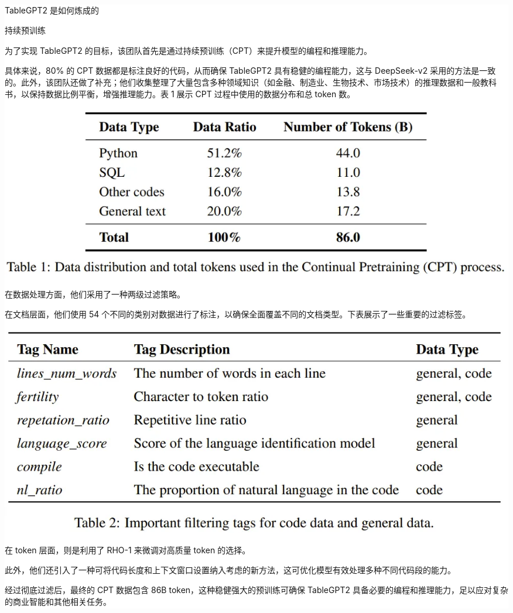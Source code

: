TableGPT2 是如何炼成的

持续预训练

为了实现 TableGPT2 的目标，该团队首先是通过持续预训练（CPT）来提升模型的编程和推理能力。

具体来说，80% 的 CPT 数据都是标注良好的代码，从而确保 TableGPT2 具有稳健的编程能力，这与 DeepSeek-v2 采用的方法是一致的。此外，该团队还做了补充；他们收集整理了大量包含多种领域知识（如金融、制造业、生物技术、市场技术）的推理数据和一般教科书，以保持数据比例平衡，增强推理能力。表 1 展示  CPT 过程中使用的数据分布和总 token 数。

![](.08_TableGPT2_images/数据.png)

在数据处理方面，他们采用了一种两级过滤策略。

在文档层面，他们使用 54 个不同的类别对数据进行了标注，以确保全面覆盖不同的文档类型。下表展示了一些重要的过滤标签。

![](.08_TableGPT2_images/数据2.png)

在 token 层面，则是利用了 RHO-1 来微调对高质量 token 的选择。

此外，他们还引入了一种可将代码长度和上下文窗口设置纳入考虑的新方法，这可优化模型有效处理多种不同代码段的能力。

经过彻底过滤后，最终的 CPT 数据包含 86B token，这种稳健强大的预训练可确保 TableGPT2 具备必要的编程和推理能力，足以应对复杂的商业智能和其他相关任务。

